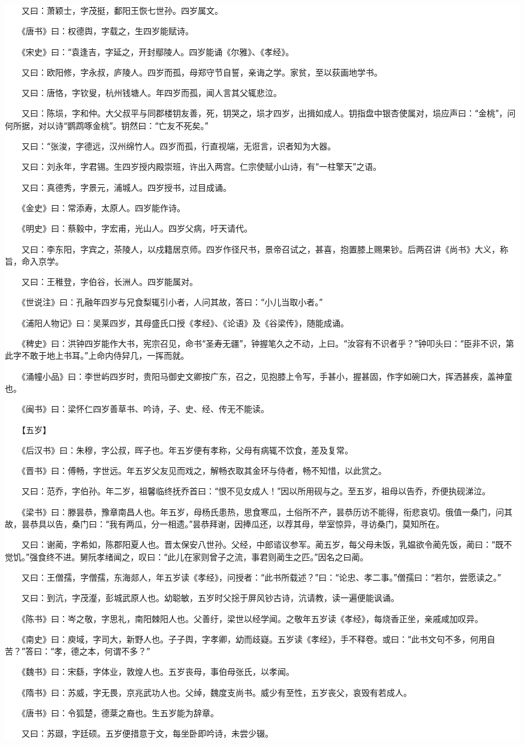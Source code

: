 　　又曰：萧颖士，字茂挺，鄱阳王恢七世孙。四岁属文。 

　　《唐书》曰：权德舆，字载之，生四岁能赋诗。 

　　《宋史》曰：“袁逢吉，字延之，开封鄢陵人。四岁能诵《尔雅》、《孝经》。 

　　又曰：欧阳修，字永叔，庐陵人。四岁而孤，母郑守节自誓，亲诲之学。家贫，至以荻画地学书。 

　　又曰：唐恪，字钦叟，杭州钱塘人。年四岁而孤，闻人言其父辄悲泣。 

　　又曰：陈埙，字和仲。大父叔平与同郡楼钥友善，死，钥哭之，埙才四岁，出揖如成人。钥指盘中银杏使属对，埙应声曰：“金桃”，问何所据，对以诗“鹦鹉啄金桃”。钥然曰：“亡友不死矣。” 

　　又曰：“张浚，字德远，汉州绵竹人。四岁而孤，行直视端，无诳言，识者知为大器。 

　　又曰：刘永年，字君锡。生四岁授内殿崇班，许出入两宫。仁宗使赋小山诗，有“一柱擎天”之语。 

　　又曰：真德秀，字景元，浦城人。四岁授书，过目成诵。 

　　《金史》曰：常添寿，太原人。四岁能作诗。 

　　《明史》曰：蔡毅中，字宏甫，光山人。四岁父病，吁天请代。 

　　又曰：李东阳，字宾之，茶陵人，以戍籍居京师。四岁作径尺书，景帝召试之，甚喜，抱置膝上赐果钞。后两召讲《尚书》大义，称旨，命入京学。 

　　又曰：王稚登，字伯谷，长洲人。四岁能属对。 

　　《世说注》曰：孔融年四岁与兄食梨辄引小者，人问其故，答曰：“小儿当取小者。” 

　　《浦阳人物记》曰：吴莱四岁，其母盛氏口授《孝经》、《论语》及《谷梁传》，随能成诵。 

　　《稗史》曰：洪钟四岁能作大书，宪宗召见，命书“圣寿无疆”，钟握笔久之不动，上曰。“汝容有不识者乎？”钟叩头曰：“臣非不识，第此字不敢于地上书耳。”上命内侍舁几，一挥而就。 

　　《涌幢小品》曰：李世屿四岁时，贵阳马御史文卿按广东，召之，见抱膝上令写，手甚小，握甚固，作字如碗口大，挥洒甚疾，盖神童也。 

　　《闽书》曰：梁怀仁四岁善草书、吟诗，子、史、经、传无不能读。 

　　【五岁】 

　　《后汉书》曰：朱穆，字公叔，晖子也。年五岁便有孝称，父母有病辄不饮食，差及复常。 

　　《晋书》曰：傅畅，字世远。年五岁父友见而戏之，解畅衣取其金环与侍者，畅不知惜，以此赏之。 

　　又曰：范乔，字伯孙。年二岁，祖馨临终抚乔首曰：“恨不见女成人！”因以所用砚与之。至五岁，祖母以告乔，乔便执砚涕泣。 

　　《梁书》曰：滕昙恭，豫章南昌人也。年五岁，母杨氏患热，思食寒瓜，土俗所不产，昙恭历访不能得，衔悲哀切。俄值一桑门，问其故，昙恭具以告，桑门曰：“我有两瓜，分一相遗。”昙恭拜谢，因捧瓜还，以荐其母，举室惊异，寻访桑门，莫知所在。 

　　又曰：谢蔺，字希如，陈郡阳夏人也。晋太保安八世孙。父经，中郎谘议参军。蔺五岁，每父母未饭，乳媪欲令蔺先饭，蔺曰：“既不觉饥。”强食终不进。舅阮孝绪闻之，叹曰：“此儿在家则曾子之流，事君则蔺生之匹。”因名之曰蔺。 

　　又曰：王僧孺，字僧孺，东海郯人，年五岁读《孝经》，问授者：“此书所载述？”曰：“论忠、孝二事。”僧孺曰：“若尔，尝愿读之。” 

　　又曰：到沆，字茂瀣，彭城武原人也。幼聪敏，五岁时父捴于屏风钞古诗，沆请教，读一遍便能讽诵。 

　　《陈书》曰：岑之敬，字思礼，南阳棘阳人也。父善纡，梁世以经学闻。之敬年五岁读《孝经》，每烧香正坐，亲戚咸加叹异。 

　　《南史》曰：庾域，字司大，新野人也。子子舆，字孝卿，幼而歧嶷。五岁读《孝经》，手不释卷。或曰：“此书文句不多，何用自苦？”答曰：“孝，德之本，何谓不多？” 

　　《魏书》曰：宋繇，字体业，敦煌人也。五岁丧母，事伯母张氏，以孝闻。 

　　《隋书》曰：苏威，字无畏，京兆武功人也。父绰，魏度支尚书。威少有至性，五岁丧父，哀毁有若成人。 

　　《唐书》曰：令狐楚，德棻之裔也。生五岁能为辞章。 

　　又曰：苏颋，字廷硕。五岁便措意于文，每坐卧即吟诗，未尝少辍。 
